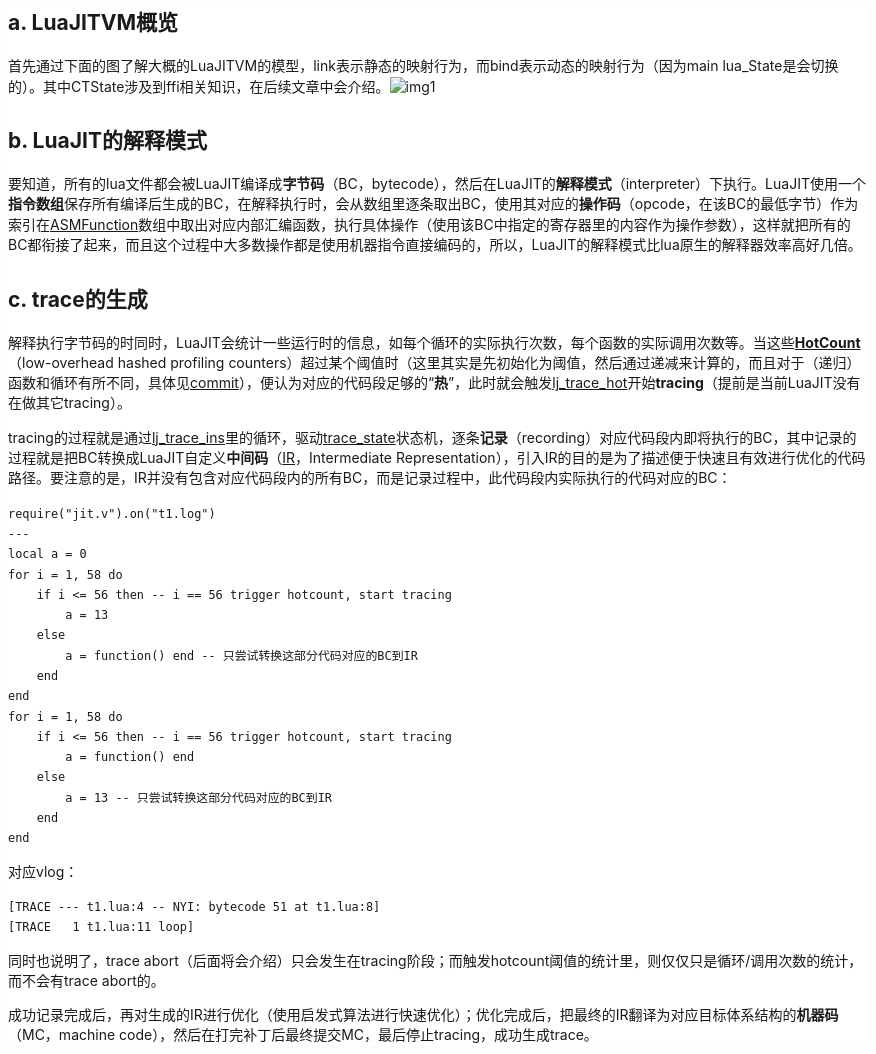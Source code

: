 ## **a. LuaJITVM概览**

首先通过下面的图了解大概的LuaJITVM的模型，link表示静态的映射行为，而bind表示动态的映射行为（因为main lua_State是会切换的）。其中CTState涉及到ffi相关知识，在后续文章中会介绍。![img1](https://github.com/tweyseo/gallery/blob/master/LuaJIT/LuaJITVM-glance.png)

## **b. LuaJIT的解释模式**

要知道，所有的lua文件都会被LuaJIT编译成**字节码**（BC，bytecode），然后在LuaJIT的**解释模式**（interpreter）下执行。LuaJIT使用一个**指令数组**保存所有编译后生成的BC，在解释执行时，会从数组里逐条取出BC，使用其对应的**操作码**（opcode，在该BC的最低字节）作为索引在[ASMFunction](https://github.com/LuaJIT/LuaJIT/blob/v2.1.0-beta3/src/lj_dispatch.h#L99)数组中取出对应内部汇编函数，执行具体操作（使用该BC中指定的寄存器里的内容作为操作参数），这样就把所有的BC都衔接了起来，而且这个过程中大多数操作都是使用机器指令直接编码的，所以，LuaJIT的解释模式比lua原生的解释器效率高好几倍。

## **c. trace的生成**

解释执行字节码的时同时，LuaJIT会统计一些运行时的信息，如每个循环的实际执行次数，每个函数的实际调用次数等。当这些[**HotCount**](https://github.com/LuaJIT/LuaJIT/blob/v2.1.0-beta3/src/lj_dispatch.h#L97)（low-overhead hashed profiling counters）超过某个阈值时（这里其实是先初始化为阈值，然后通过递减来计算的，而且对于（递归）函数和循环有所不同，具体见[commit](https://github.com/LuaJIT/LuaJIT/commit/82eca898db87bde10fbbb14a0f35ef75b6c3dcc6)），便认为对应的代码段足够的“**热**”，此时就会触发[lj_trace_hot](https://github.com/LuaJIT/LuaJIT/blob/v2.1.0-beta3/src/lj_trace.c#L727)开始**tracing**（提前是当前LuaJIT没有在做其它tracing）。

tracing的过程就是通过[lj_trace_ins](https://github.com/LuaJIT/LuaJIT/blob/v2.1.0-beta3/src/lj_trace.c#L727)里的循环，驱动[trace_state](https://github.com/LuaJIT/LuaJIT/blob/v2.1.0-beta3/src/lj_trace.c#L635)状态机，逐条**记录**（recording）对应代码段内即将执行的BC，其中记录的过程就是把BC转换成LuaJIT自定义**中间码**（[IR](https://en.wikipedia.org/wiki/Intermediate_representation)，Intermediate Representation），引入IR的目的是为了描述便于快速且有效进行优化的代码路径。要注意的是，IR并没有包含对应代码段内的所有BC，而是记录过程中，此代码段内实际执行的代码对应的BC：
```
require("jit.v").on("t1.log")
---
local a = 0
for i = 1, 58 do
    if i <= 56 then -- i == 56 trigger hotcount, start tracing
        a = 13
    else
        a = function() end -- 只尝试转换这部分代码对应的BC到IR
    end
end
for i = 1, 58 do
    if i <= 56 then -- i == 56 trigger hotcount, start tracing
        a = function() end
    else
        a = 13 -- 只尝试转换这部分代码对应的BC到IR
    end
end
```
对应vlog：
```
[TRACE --- t1.lua:4 -- NYI: bytecode 51 at t1.lua:8]
[TRACE   1 t1.lua:11 loop]
```
同时也说明了，trace abort（后面将会介绍）只会发生在tracing阶段；而触发hotcount阈值的统计里，则仅仅只是循环/调用次数的统计，而不会有trace abort的。

成功记录完成后，再对生成的IR进行优化（使用启发式算法进行快速优化）；优化完成后，把最终的IR翻译为对应目标体系结构的**机器码**（MC，machine code），然后在打完补丁后最终提交MC，最后停止tracing，成功生成trace。
